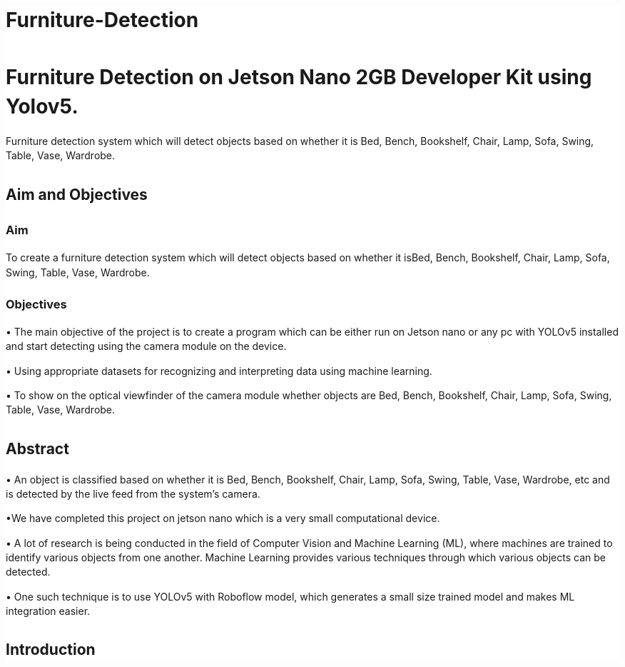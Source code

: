 # Furniture-Detection


# Furniture Detection on Jetson Nano 2GB Developer Kit using Yolov5.


Furniture detection system which will detect objects based on whether it is Bed, Bench, Bookshelf, Chair, Lamp, Sofa, Swing, Table,
Vase, Wardrobe.

## Aim and Objectives

### Aim

To create a furniture detection system which will detect objects based on whether it isBed, Bench, Bookshelf, Chair, Lamp, Sofa, Swing, Table,
Vase, Wardrobe.

### Objectives

• The main objective of the project is to create a program which can be either run on
Jetson nano or any pc with YOLOv5 installed and start detecting using the camera
module on the device.

• Using appropriate datasets for recognizing and interpreting data using machine
learning.

• To show on the optical viewfinder of the camera module whether objects are Bed, Bench, Bookshelf, Chair, Lamp, Sofa, Swing, Table,
Vase, Wardrobe.

## Abstract

• An object is classified based on whether it is Bed, Bench, Bookshelf, Chair, Lamp, Sofa, Swing, Table,
Vase, Wardrobe, etc and is detected by the live feed from the system’s camera.

•We have completed this project on jetson nano which is a very small computational
device.

• A lot of research is being conducted in the field of Computer Vision and Machine
Learning (ML), where machines are trained to identify various objects from one
another. Machine Learning provides various techniques through which various objects
can be detected.

• One such technique is to use YOLOv5 with Roboflow model, which generates a small
size trained model and makes ML integration easier.


## Introduction
